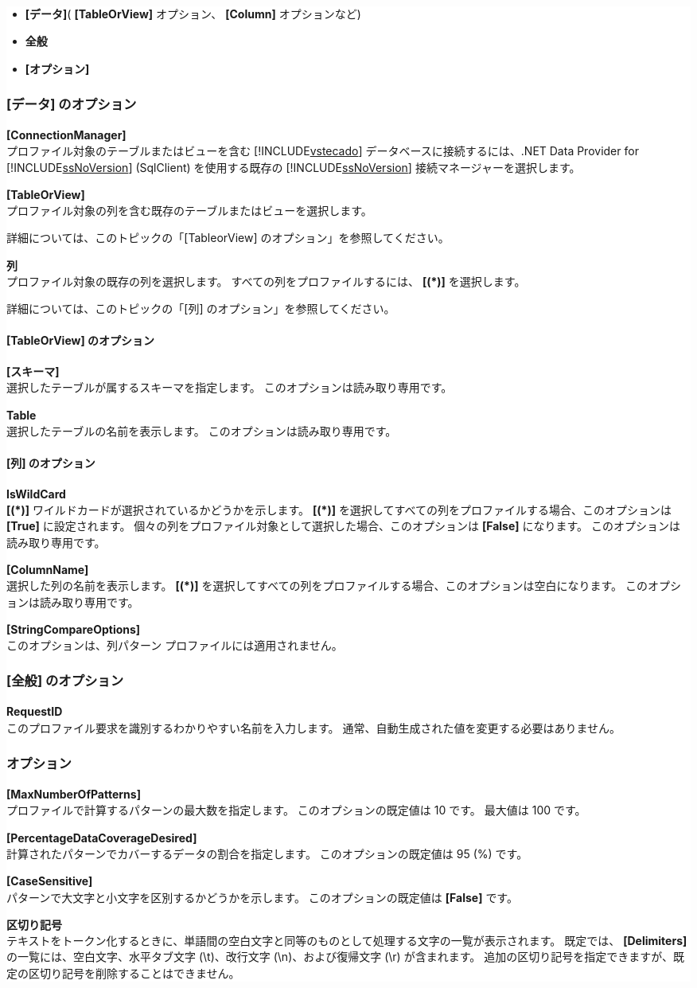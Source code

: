 -   **[データ]**( **[TableOrView]** オプション、 **[Column]** オプションなど)  
  
-   **全般**  
  
-   **[オプション]**  
  
### <a name="data-options"></a>[データ] のオプション  
 **[ConnectionManager]**  
 プロファイル対象のテーブルまたはビューを含む [!INCLUDE[vstecado](../../includes/vstecado-md.md)] データベースに接続するには、.NET Data Provider for [!INCLUDE[ssNoVersion](../../includes/ssnoversion-md.md)] (SqlClient) を使用する既存の [!INCLUDE[ssNoVersion](../../includes/ssnoversion-md.md)] 接続マネージャーを選択します。  
  
 **[TableOrView]**  
 プロファイル対象の列を含む既存のテーブルまたはビューを選択します。  
  
 詳細については、このトピックの「[TableorView] のオプション」を参照してください。  
  
 **列**  
 プロファイル対象の既存の列を選択します。 すべての列をプロファイルするには、 **[(\*)]** を選択します。  
  
 詳細については、このトピックの「[列] のオプション」を参照してください。  
  
#### <a name="tableorview-options"></a>[TableOrView] のオプション  
 **[スキーマ]**  
 選択したテーブルが属するスキーマを指定します。 このオプションは読み取り専用です。  
  
 **Table**  
 選択したテーブルの名前を表示します。 このオプションは読み取り専用です。  
  
#### <a name="column-options"></a>[列] のオプション  
 **IsWildCard**  
 **[(\*)]** ワイルドカードが選択されているかどうかを示します。 **[(\*)]** を選択してすべての列をプロファイルする場合、このオプションは **[True]** に設定されます。 個々の列をプロファイル対象として選択した場合、このオプションは **[False]** になります。 このオプションは読み取り専用です。  
  
 **[ColumnName]**  
 選択した列の名前を表示します。 **[(\*)]** を選択してすべての列をプロファイルする場合、このオプションは空白になります。 このオプションは読み取り専用です。  
  
 **[StringCompareOptions]**  
 このオプションは、列パターン プロファイルには適用されません。  
  
### <a name="general-options"></a>[全般] のオプション  
 **RequestID**  
 このプロファイル要求を識別するわかりやすい名前を入力します。 通常、自動生成された値を変更する必要はありません。  
  
### <a name="options"></a>オプション  
 **[MaxNumberOfPatterns]**  
 プロファイルで計算するパターンの最大数を指定します。 このオプションの既定値は 10 です。 最大値は 100 です。  
  
 **[PercentageDataCoverageDesired]**  
 計算されたパターンでカバーするデータの割合を指定します。 このオプションの既定値は 95 (%) です。  
  
 **[CaseSensitive]**  
 パターンで大文字と小文字を区別するかどうかを示します。 このオプションの既定値は **[False]** です。  
  
 **区切り記号**  
 テキストをトークン化するときに、単語間の空白文字と同等のものとして処理する文字の一覧が表示されます。 既定では、 **[Delimiters]** の一覧には、空白文字、水平タブ文字 (\t)、改行文字 (\n)、および復帰文字 (\r) が含まれます。 追加の区切り記号を指定できますが、既定の区切り記号を削除することはできません。  
  